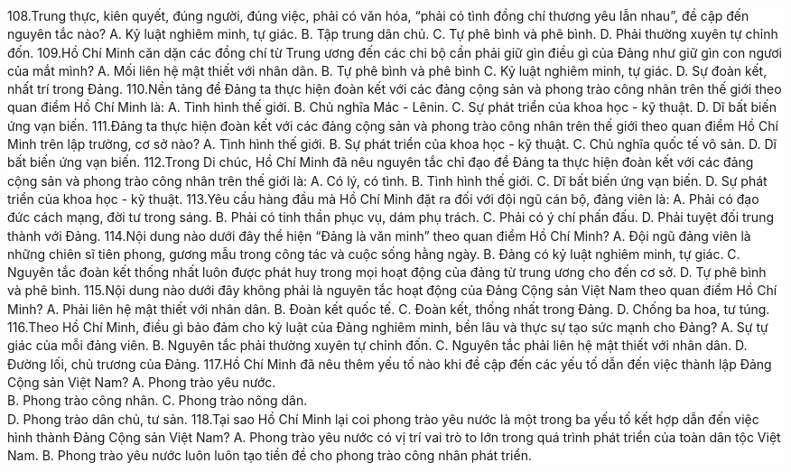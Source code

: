 108.Trung thực, kiên quyết, đúng người, đúng việc, phải có văn hóa, “phải có tình đồng chí thương yêu lẫn nhau”, đề cập đến nguyên tắc nào?
 A. Kỷ luật nghiêm minh, tự giác. 
B.	Tập trung dân chủ. 
C.	Tự phê bình và phê bình. 
D.	Phải thường xuyên tự chỉnh đốn. 
109.Hồ Chí Minh căn dặn các đồng chí từ Trung ương đến các chi bộ cần phải giữ gìn điều gì của Đảng như giữ gìn con ngươi của mắt mình? 
A. Mối liên hệ mật thiết với nhân dân. 
B.	Tự phê bình và phê bình 
C.	Kỷ luật nghiêm minh, tự giác. 
D.	Sự đoàn kết, nhất trí trong Đảng. 
110.Nền tảng để Đảng ta thực hiện đoàn kết với các đảng cộng sản và phong trào công nhân trên thế giới theo quan điểm Hồ Chí Minh là: 
A. Tình hình thế giới. 
B.	Chủ nghĩa Mác - Lênin. 
C.	Sự phát triển của khoa học - kỹ thuật. 
D.	Dĩ bất biến ứng vạn biến. 
111.Đảng ta thực hiện đoàn kết với các đảng cộng sản và phong trào công nhân trên thế giới theo quan điểm Hồ Chí Minh trên lập trường, cơ sở nào? 
A. Tình hình thế giới. 
B.	Sự phát triển của khoa học - kỹ thuật. 
C.	Chủ nghĩa quốc tế vô sản. 
D.	Dĩ bất biến ứng vạn biến. 
112.Trong Di chúc, Hồ Chí Minh đã nêu nguyên tắc chỉ đạo để Đảng ta thực hiện đoàn kết với các đảng cộng sản và phong trào công nhân trên thế giới là: 
A. Có lý, có tình. 
B.	Tình hình thế giới. 
C.	Dĩ bất biến ứng vạn biến. 
D.	Sự phát triển của khoa học - kỹ thuật. 
113.Yêu cầu hàng đầu mà Hồ Chí Minh đặt ra đối với đội ngũ cán bộ, đảng viên là: 
A.	Phải có đạo đức cách mạng, đời tư trong sáng. 
B.	Phải có tinh thần phục vụ, dám phụ trách. 
C.	Phải có ý chí phấn đấu. 
D.	Phải tuyệt đối trung thành với Đảng. 
114.Nội dung nào dưới đây thể hiện “Đảng là văn minh” theo quan điểm Hồ Chí Minh? 
A.	Đội ngũ đảng viên là những chiên sĩ tiên phong, gương mẫu trong công tác và cuộc sống hằng ngày. 
B.	Đảng có kỷ luật nghiêm minh, tự giác. 
C.	Nguyên tắc đoàn kết thống nhất luôn được phát huy trong mọi hoạt động của đảng từ trung ương cho đến cơ sở. 
D. Tự phê bình và phê bình. 
115.Nội dung nào dưới đây không phải là nguyên tắc hoạt động của Đảng Cộng sản Việt Nam theo quan điểm Hồ Chí Minh? 
A. Phải liên hệ mật thiết với nhân dân. 
B.	Đoàn kết quốc tế. 
C.	Đoàn kết, thống nhất trong Đảng. 
D.	Chống ba hoa, tư túng. 
116.Theo Hồ Chí Minh, điều gì bảo đảm cho kỷ luật của Đảng nghiêm minh, bền lâu và thực sự tạo sức mạnh cho Đảng? 
A. Sự tự giác của mỗi đảng viên. 
B.	Nguyên tắc phải thường xuyên tự chỉnh đốn. 
C.	Nguyên tắc phải liên hệ mật thiết với nhân dân. 
D.	Đường lối, chủ trương của Đảng. 
117.Hồ Chí Minh đã nêu thêm yếu tố nào khi đề cập đến các yếu tố dẫn đến việc thành lập Đảng Cộng sản Việt Nam? 
A. Phong trào yêu nước.        
B.	Phong trào công nhân. 
C.	Phong trào nông dân.        
D.	Phong trào dân chủ, tư sản. 
118.Tại sao Hồ Chí Minh lại coi phong trào yêu nước là một trong ba yếu tố kết hợp dẫn đến việc hình thành Đảng Cộng sản Việt Nam? 
A.	Phong trào yêu nước có vị trí vai trò to lớn trong quá trình phát triển của toàn dân tộc Việt Nam. 
B.	Phong trào yêu nước luôn luôn tạo tiền đề cho phong trào công nhân phát triển. 